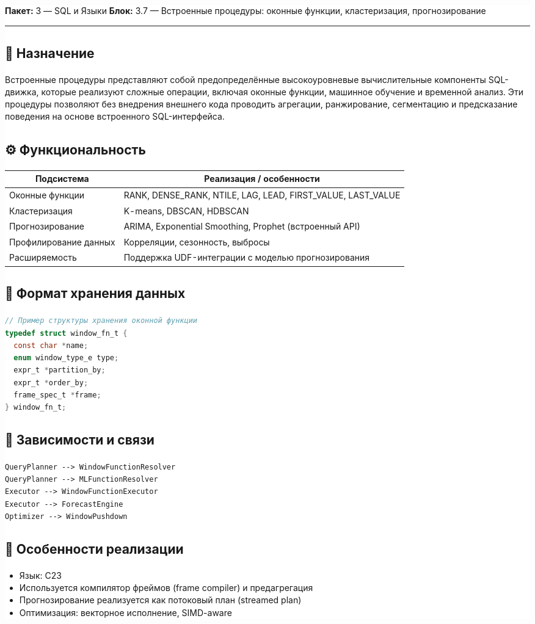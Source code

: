 **Пакет:** 3 — SQL и Языки
**Блок:** 3.7 — Встроенные процедуры: оконные функции, кластеризация, прогнозирование

---

## 🎯 Назначение

Встроенные процедуры представляют собой предопределённые высокоуровневые вычислительные компоненты SQL-движка, которые реализуют сложные операции, включая оконные функции, машинное обучение и временной анализ. Эти процедуры позволяют без внедрения внешнего кода проводить агрегации, ранжирование, сегментацию и предсказание поведения на основе встроенного SQL-интерфейса.

## ⚙️ Функциональность

| Подсистема            | Реализация / особенности                                       |
| --------------------- | -------------------------------------------------------------- |
| Оконные функции       | RANK, DENSE\_RANK, NTILE, LAG, LEAD, FIRST\_VALUE, LAST\_VALUE |
| Кластеризация         | K-means, DBSCAN, HDBSCAN                                       |
| Прогнозирование       | ARIMA, Exponential Smoothing, Prophet (встроенный API)         |
| Профилирование данных | Корреляции, сезонность, выбросы                                |
| Расширяемость         | Поддержка UDF-интеграции с моделью прогнозирования             |

## 💾 Формат хранения данных

```c
// Пример структуры хранения оконной функции
typedef struct window_fn_t {
  const char *name;
  enum window_type_e type;
  expr_t *partition_by;
  expr_t *order_by;
  frame_spec_t *frame;
} window_fn_t;
```

## 🔄 Зависимости и связи

```
QueryPlanner --> WindowFunctionResolver
QueryPlanner --> MLFunctionResolver
Executor --> WindowFunctionExecutor
Executor --> ForecastEngine
Optimizer --> WindowPushdown
```

## 🧠 Особенности реализации

* Язык: C23
* Используется компилятор фреймов (frame compiler) и предагрегация
* Прогнозирование реализуется как потоковый план (streamed plan)
* Оптимизация: векторное исполнение, SIMD-aware
